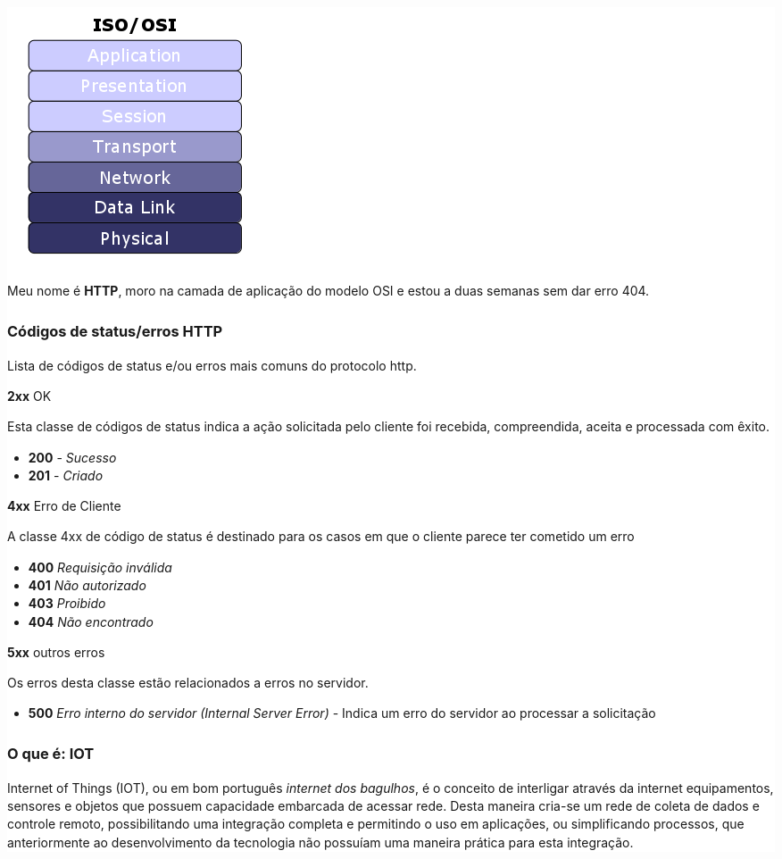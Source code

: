 ![Meu nome é **HTTP**, moro na camada de aplicação do modelo OSI e estou a duas semanas sem dar erro 404.](/assets/images/blog/osi.png)

Meu nome é **HTTP**, moro na camada de aplicação do modelo OSI e estou a duas semanas sem dar erro 404.

### Códigos de status/erros HTTP

Lista de códigos de status e/ou erros mais comuns do protocolo http.

**2xx** OK

Esta classe de códigos de status indica a ação solicitada pelo cliente foi recebida, compreendida, aceita e processada com êxito.

- **200** - *Sucesso*
- **201** - *Criado*

**4xx** Erro de Cliente

A classe 4xx de código de status é destinado para os casos em que o cliente parece ter cometido um erro

- **400** *Requisição inválida*
- **401** *Não autorizado*
- **403** *Proibido*
- **404** *Não encontrado*

**5xx** outros erros

Os erros desta classe estão relacionados a erros no servidor.

- **500** *Erro interno do servidor (Internal Server Error)* - Indica um erro do servidor ao processar a solicitação

### O que é: IOT

Internet of Things (IOT), ou em bom português *internet dos bagulhos*, é o conceito de interligar através da internet equipamentos, sensores e objetos que possuem capacidade embarcada de acessar rede.    Desta maneira cria-se um rede de coleta de dados e controle remoto, possibilitando uma integração completa e permitindo o uso em aplicações, ou simplificando processos, que anteriormente ao desenvolvimento da tecnologia não possuíam uma maneira prática para esta integração.
